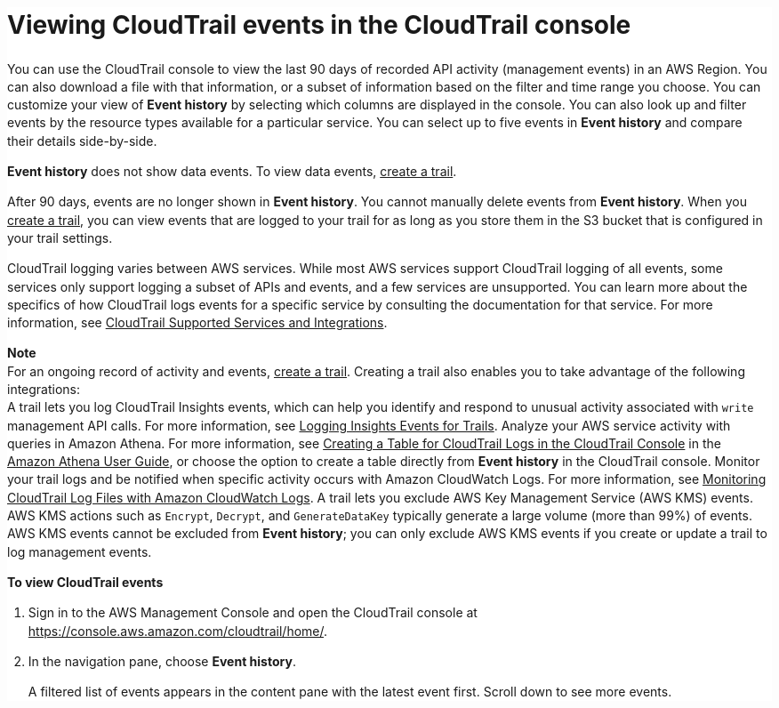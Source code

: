 # Viewing CloudTrail events in the CloudTrail console<a name="view-cloudtrail-events-console"></a>

You can use the CloudTrail console to view the last 90 days of recorded API activity \(management events\) in an AWS Region\. You can also download a file with that information, or a subset of information based on the filter and time range you choose\. You can customize your view of **Event history** by selecting which columns are displayed in the console\. You can also look up and filter events by the resource types available for a particular service\. You can select up to five events in **Event history** and compare their details side\-by\-side\.

**Event history** does not show data events\. To view data events, [create a trail](cloudtrail-create-and-update-a-trail.md)\.

After 90 days, events are no longer shown in **Event history**\. You cannot manually delete events from **Event history**\. When you [create a trail](cloudtrail-create-a-trail-using-the-console-first-time.md), you can view events that are logged to your trail for as long as you store them in the S3 bucket that is configured in your trail settings\.

CloudTrail logging varies between AWS services\. While most AWS services support CloudTrail logging of all events, some services only support logging a subset of APIs and events, and a few services are unsupported\. You can learn more about the specifics of how CloudTrail logs events for a specific service by consulting the documentation for that service\. For more information, see [CloudTrail Supported Services and Integrations](cloudtrail-aws-service-specific-topics.md)\.

**Note**  
For an ongoing record of activity and events, [create a trail](cloudtrail-create-a-trail-using-the-console-first-time.md)\. Creating a trail also enables you to take advantage of the following integrations:  
A trail lets you log CloudTrail Insights events, which can help you identify and respond to unusual activity associated with `write` management API calls\. For more information, see [Logging Insights Events for Trails](logging-insights-events-with-cloudtrail.md)\.
Analyze your AWS service activity with queries in Amazon Athena\. For more information, see [Creating a Table for CloudTrail Logs in the CloudTrail Console](https://docs.aws.amazon.com/athena/latest/ug/cloudtrail-logs.html#create-cloudtrail-table-ct) in the [Amazon Athena User Guide](https://docs.aws.amazon.com/athena/latest/ug/), or choose the option to create a table directly from **Event history** in the CloudTrail console\.
Monitor your trail logs and be notified when specific activity occurs with Amazon CloudWatch Logs\. For more information, see [Monitoring CloudTrail Log Files with Amazon CloudWatch Logs](monitor-cloudtrail-log-files-with-cloudwatch-logs.md)\.
A trail lets you exclude AWS Key Management Service \(AWS KMS\) events\. AWS KMS actions such as `Encrypt`, `Decrypt`, and `GenerateDataKey` typically generate a large volume \(more than 99%\) of events\. AWS KMS events cannot be excluded from **Event history**; you can only exclude AWS KMS events if you create or update a trail to log management events\.

**To view CloudTrail events**

1. Sign in to the AWS Management Console and open the CloudTrail console at [https://console\.aws\.amazon\.com/cloudtrail/home/](https://console.aws.amazon.com/cloudtrail/home/)\.

1. In the navigation pane, choose **Event history**\. 

   A filtered list of events appears in the content pane with the latest event first\. Scroll down to see more events\.
